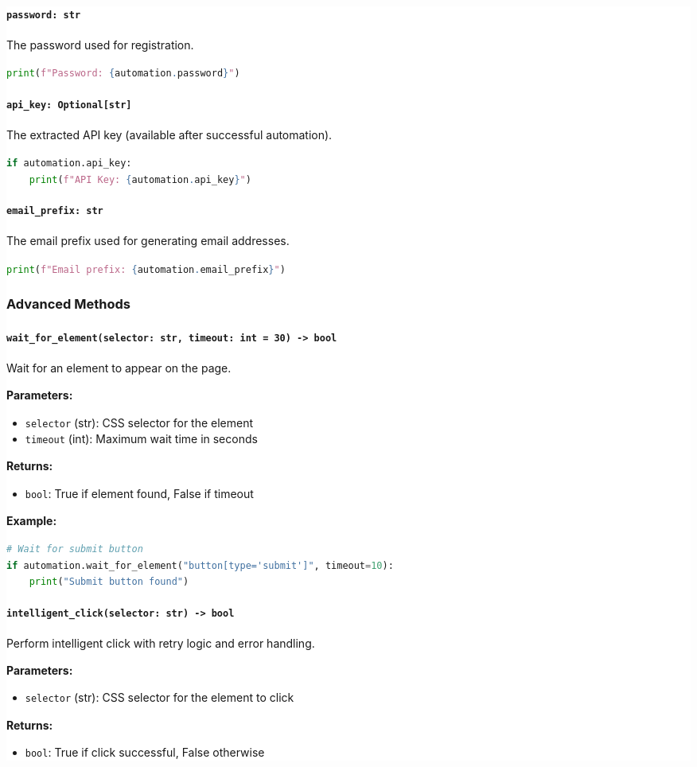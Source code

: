 #### `password: str`

The password used for registration.

```python
print(f"Password: {automation.password}")
```

#### `api_key: Optional[str]`

The extracted API key (available after successful automation).

```python
if automation.api_key:
    print(f"API Key: {automation.api_key}")
```

#### `email_prefix: str`

The email prefix used for generating email addresses.

```python
print(f"Email prefix: {automation.email_prefix}")
```

### Advanced Methods

#### `wait_for_element(selector: str, timeout: int = 30) -> bool`

Wait for an element to appear on the page.

**Parameters:**

- `selector` (str): CSS selector for the element
- `timeout` (int): Maximum wait time in seconds

**Returns:**

- `bool`: True if element found, False if timeout

**Example:**

```python
# Wait for submit button
if automation.wait_for_element("button[type='submit']", timeout=10):
    print("Submit button found")
```

#### `intelligent_click(selector: str) -> bool`

Perform intelligent click with retry logic and error handling.

**Parameters:**

- `selector` (str): CSS selector for the element to click

**Returns:**

- `bool`: True if click successful, False otherwise
